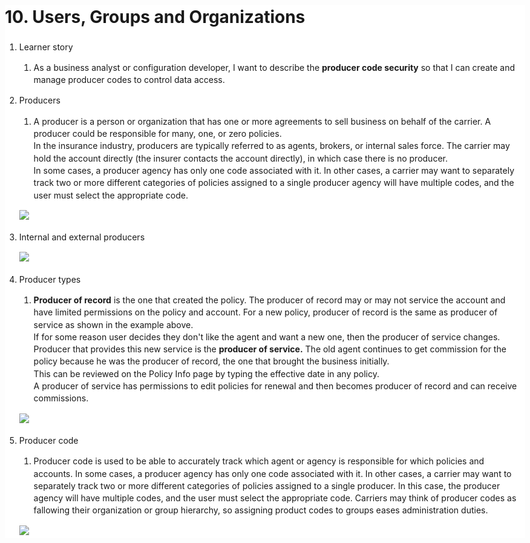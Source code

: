 # 10. Users, Groups and Organizations

1. Learner story
    1. As a business analyst or configuration developer, I want to describe the **producer code security** so that I can create and manage producer codes to control data access.

2. Producers
    
    1. A producer is a person or organization that has one or more agreements to sell business on behalf of the carrier. A producer could be responsible for many, one, or zero policies.  
        In the insurance industry, producers are typically referred to as agents, brokers, or internal sales force. The carrier may hold the account directly (the insurer contacts the account directly), in which case there is no producer.  
        In some cases, a producer agency has only one code associated with it. In other cases, a carrier may want to separately track two or more different categories of policies assigned to a single producer agency will have multiple codes, and the user must select the appropriate code.
    
    [![](Dashboard/Attachments/Untitled%2073.png)](PolicyCenter%209%200%20Introduction%20\(Personal%20Commercial%201c64e0b5/Untitled%2073.png)
    

3. Internal and external producers
    
    [![](Dashboard/Attachments/Untitled%2074.png)](PolicyCenter%209%200%20Introduction%20\(Personal%20Commercial%201c64e0b5/Untitled%2074.png)
    

4. Producer types
    
    1. **Producer of record** is the one that created the policy. The producer of record may or may not service the account and have limited permissions on the policy and account. For a new policy, producer of record is the same as producer of service as shown in the example above.  
        If for some reason user decides they don't like the agent and want a new one, then the producer of service changes. Producer that provides this new service is the **producer of service.** The old agent continues to get commission for the policy because he was the producer of record, the one that brought the business initially.  
        This can be reviewed on the Policy Info page by typing the effective date in any policy.  
        A producer of service has permissions to edit policies for renewal and then becomes producer of record and can receive commissions.
    
    [![](Dashboard/Attachments/Untitled%2075.png)](PolicyCenter%209%200%20Introduction%20\(Personal%20Commercial%201c64e0b5/Untitled%2075.png)
    

5. Producer code
    
    1. Producer code is used to be able to accurately track which agent or agency is responsible for which policies and accounts. In some cases, a producer agency has only one code associated with it. In other cases, a carrier may want to separately track two or more different categories of policies assigned to a single producer. In this case, the producer agency will have multiple codes, and the user must select the appropriate code. Carriers may think of producer codes as fallowing their organization or group hierarchy, so assigning product codes to groups eases administration duties.
    
    [![](Dashboard/Attachments/Untitled%2076.png)](PolicyCenter%209%200%20Introduction%20\(Personal%20Commercial%201c64e0b5/Untitled%2076.png)
    
